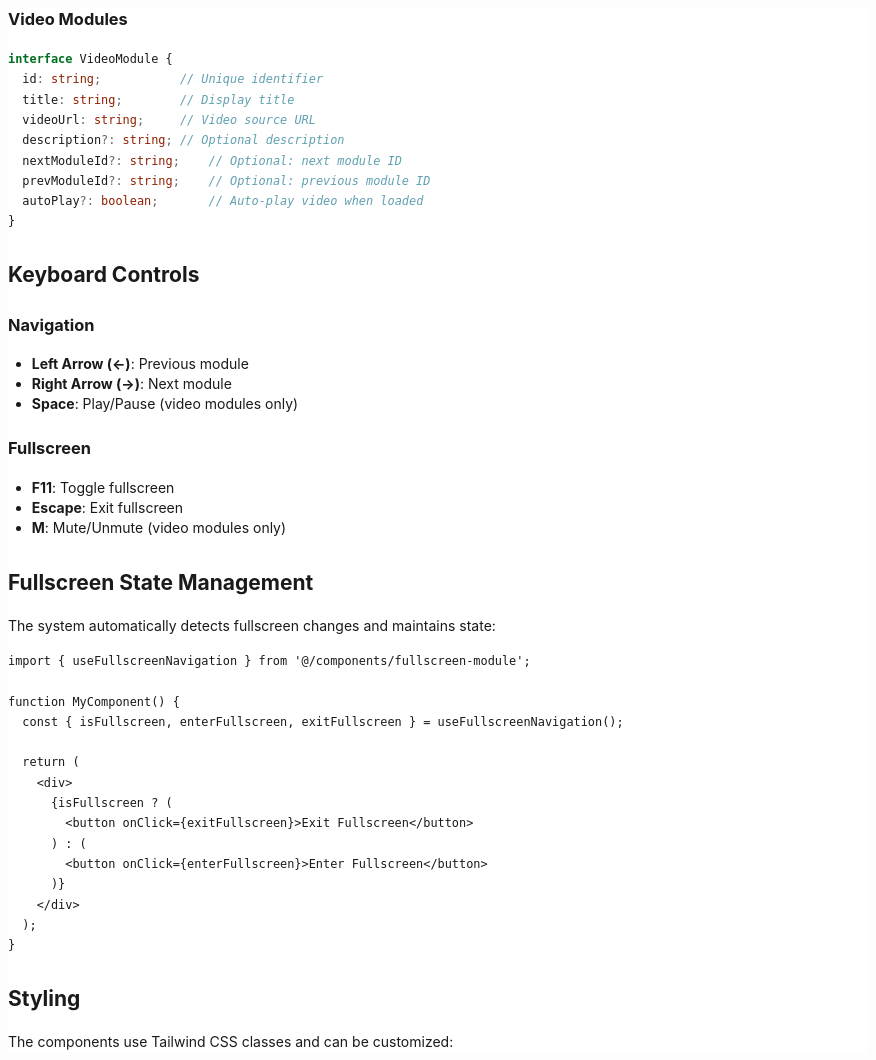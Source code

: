 ### Video Modules
```typescript
interface VideoModule {
  id: string;           // Unique identifier
  title: string;        // Display title
  videoUrl: string;     // Video source URL
  description?: string; // Optional description
  nextModuleId?: string;    // Optional: next module ID
  prevModuleId?: string;    // Optional: previous module ID
  autoPlay?: boolean;       // Auto-play video when loaded
}
```

## Keyboard Controls

### Navigation
- **Left Arrow (←)**: Previous module
- **Right Arrow (→)**: Next module
- **Space**: Play/Pause (video modules only)

### Fullscreen
- **F11**: Toggle fullscreen
- **Escape**: Exit fullscreen
- **M**: Mute/Unmute (video modules only)

## Fullscreen State Management

The system automatically detects fullscreen changes and maintains state:

```tsx
import { useFullscreenNavigation } from '@/components/fullscreen-module';

function MyComponent() {
  const { isFullscreen, enterFullscreen, exitFullscreen } = useFullscreenNavigation();

  return (
    <div>
      {isFullscreen ? (
        <button onClick={exitFullscreen}>Exit Fullscreen</button>
      ) : (
        <button onClick={enterFullscreen}>Enter Fullscreen</button>
      )}
    </div>
  );
}
```

## Styling

The components use Tailwind CSS classes and can be customized:
